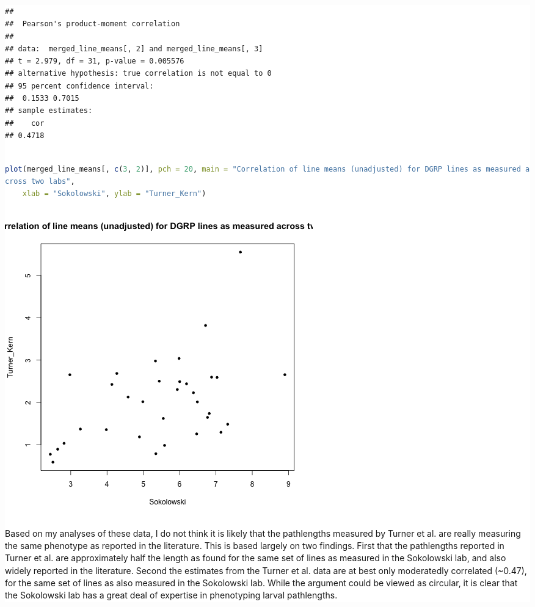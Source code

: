 ```
## 
## 	Pearson's product-moment correlation
## 
## data:  merged_line_means[, 2] and merged_line_means[, 3]
## t = 2.979, df = 31, p-value = 0.005576
## alternative hypothesis: true correlation is not equal to 0
## 95 percent confidence interval:
##  0.1533 0.7015
## sample estimates:
##    cor 
## 0.4718
```

```r

plot(merged_line_means[, c(3, 2)], pch = 20, main = "Correlation of line means (unadjusted) for DGRP lines as measured across two labs", 
    xlab = "Sokolowski", ylab = "Turner_Kern")
```

![plot of chunk compare_line_means_across](figure/compare_line_means_across.png) 

Based on my analyses of these data, I do not think it is likely that the pathlengths measured by Turner et al. are really measuring the same phenotype as reported in the literature. This is based largely on two findings. First that the pathlengths reported in Turner et al. are approximately half the length as found for the same set of lines as measured in the Sokolowski lab, and also widely reported in the literature. Second the estimates from the Turner et al. data are at best only moderatedly correlated (~0.47), for the same set of lines as also measured in the Sokolowski lab. While the argument could be viewed as circular, it is clear that the Sokolowski lab has a great deal of expertise in phenotyping larval pathlengths.
